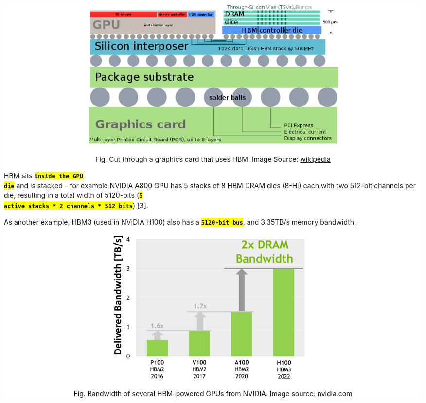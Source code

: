 <p align="center"><img src="/assets/img/practical-storage-hierarchy/HBM_schematic.png" width="60%"/></p>
<p align="center">Fig. Cut through a graphics card that uses HBM. 
Image Source: <a href="https://en.wikipedia.org/wiki/High_Bandwidth_Memory">wikipedia</a></p>

HBM sits **<mark><code>inside the GPU die</code></mark>** and is stacked – for example NVIDIA A800
GPU has 5 stacks of 8 HBM DRAM dies (8-Hi) each with two 512-bit
channels per die, resulting in a total width of 5120-bits (**<mark><code>5 active stacks * 2 channels * 512 bits</code></mark>**) [3].

As another example, HBM3 (used in NVIDIA H100) also has a **<mark><code>5120-bit bus</code></mark>**,
and 3.35TB/s memory bandwidth,

<p align="center"><img src="/assets/img/gpu-notes/nvidia-gpus-hbm.png" width="50%" height="50%"></p>
<p align="center">Fig. Bandwidth of several HBM-powered GPUs from NVIDIA. Image source: 
<a href="https://developer.nvidia.com/blog/nvidia-hopper-architecture-in-depth/">nvidia.com</a></p>
